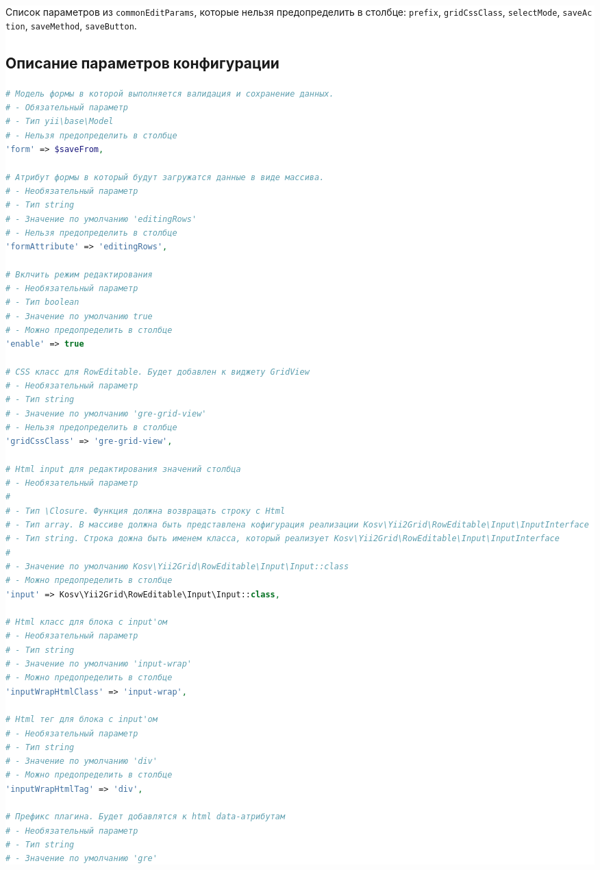 Список параметров из `commonEditParams`, которые нельзя предопределить в столбце:
`prefix`, `gridCssClass`, `selectMode`, `saveAction`, `saveMethod`, `saveButton`.


## Описание параметров конфигурации
```php
# Модель формы в которой выполняется валидация и сохранение данных.
# - Обязательный параметр
# - Тип yii\base\Model
# - Нельзя предопределить в столбце
'form' => $saveFrom,

# Атрибут формы в который будут загружатся данные в виде массива.
# - Необязательный параметр
# - Тип string
# - Значение по умолчанию 'editingRows'
# - Нельзя предопределить в столбце
'formAttribute' => 'editingRows',

# Вклчить режим редактирования
# - Необязательный параметр
# - Тип boolean
# - Значение по умолчанию true
# - Можно предопределить в столбце
'enable' => true

# CSS класс для RowEditable. Будет добавлен к виджету GridView
# - Необязательный параметр
# - Тип string
# - Значение по умолчанию 'gre-grid-view'
# - Нельзя предопределить в столбце
'gridCssClass' => 'gre-grid-view',

# Html input для редактирования значений столбца
# - Необязательный параметр
#
# - Тип \Closure. Функция должна возвращать строку с Html 
# - Тип array. В массиве должна быть представлена кофигурация реализации Kosv\Yii2Grid\RowEditable\Input\InputInterface
# - Тип string. Строка дожна быть именем класса, который реализует Kosv\Yii2Grid\RowEditable\Input\InputInterface
#
# - Значение по умолчанию Kosv\Yii2Grid\RowEditable\Input\Input::class
# - Можно предопределить в столбце
'input' => Kosv\Yii2Grid\RowEditable\Input\Input::class,

# Html класс для блока с input'ом
# - Необязательный параметр
# - Тип string
# - Значение по умолчанию 'input-wrap'
# - Можно предопределить в столбце
'inputWrapHtmlClass' => 'input-wrap',

# Html тег для блока с input'ом
# - Необязательный параметр
# - Тип string
# - Значение по умолчанию 'div'
# - Можно предопределить в столбце
'inputWrapHtmlTag' => 'div',

# Префикс плагина. Будет добавлятся к html data-атрибутам
# - Необязательный параметр
# - Тип string
# - Значение по умолчанию 'gre'
```